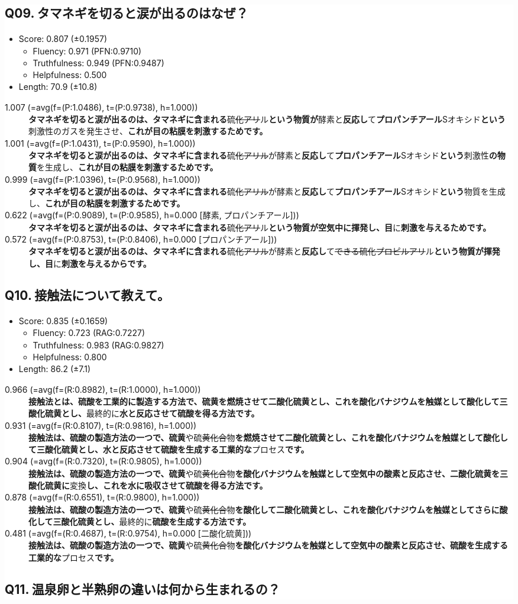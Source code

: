 ## <a name="Q09"></a>Q09. タマネギを切ると涙が出るのはなぜ？

- Score: 0.807 (±0.1957)
  - Fluency: 0.971 (PFN:0.9710)
  - Truthfulness: 0.949 (PFN:0.9487)
  - Helpfulness: 0.500
- Length: 70.9 (±10.8)

<dl>
<dt>1.007 (=avg(f=(P:1.0486), t=(P:0.9738), h=1.000))</dt>
<dd><b>タマネギを切ると涙が出るのは、タマネギに含まれる</b>硫<s>化アリ</s>ル<b>という物質が</b>酵素と<b>反応し</b>て<b>プロパンチアール</b>Sオキシド<b>という</b>刺激性のガスを発生させ、<b>これが目の粘膜を刺激するためです。</b></dd>
<dt>1.001 (=avg(f=(P:1.0431), t=(P:0.9590), h=1.000))</dt>
<dd><b>タマネギを切ると涙が出るのは、タマネギに含まれる</b>硫<s>化アリル</s>が酵素と<b>反応し</b>て<b>プロパンチアール</b>Sオキシド<b>という</b>刺激性<b>の物質</b>を生成し、<b>これが目の粘膜を刺激するためです。</b></dd>
<dt>0.999 (=avg(f=(P:1.0396), t=(P:0.9568), h=1.000))</dt>
<dd><b>タマネギを切ると涙が出るのは、タマネギに含まれる</b>硫<s>化アリル</s>が酵素と<b>反応し</b>て<b>プロパンチアール</b>Sオキシド<b>という</b>物質を生成し、<b>これが目の粘膜を刺激するためです。</b></dd>
<dt>0.622 (=avg(f=(P:0.9089), t=(P:0.9585), h=0.000 [酵素, プロパンチアール]))</dt>
<dd><b>タマネギを切ると涙が出るのは、タマネギに含まれる</b>硫<s>化アリ</s>ル<b>という物質が空気中に揮発し、目</b>に<b>刺激を与えるためです。</b></dd>
<dt>0.572 (=avg(f=(P:0.8753), t=(P:0.8406), h=0.000 [プロパンチアール]))</dt>
<dd><b>タマネギを切ると涙が出るのは、タマネギに含まれる</b>硫<s>化アリル</s>が酵素と<b>反応し</b>て<s>できる硫化プロピルアリ</s>ル<b>という物質が揮発し、目</b>に<b>刺激を与えるからです。</b></dd>
</dl>

## <a name="Q10"></a>Q10. 接触法について教えて。

- Score: 0.835 (±0.1659)
  - Fluency: 0.723 (RAG:0.7227)
  - Truthfulness: 0.983 (RAG:0.9827)
  - Helpfulness: 0.800
- Length: 86.2 (±7.1)

<dl>
<dt>0.966 (=avg(f=(R:0.8982), t=(R:1.0000), h=1.000))</dt>
<dd><b>接触法とは、硫酸を工業的に製造する方法で、硫黄を燃焼させて二酸化硫黄とし、これを酸化バナジウムを触媒として酸化して三酸化硫黄とし、</b>最終的に<b>水と反応させて硫酸を得る方法です。</b></dd>
<dt>0.931 (=avg(f=(R:0.8107), t=(R:0.9816), h=1.000))</dt>
<dd><b>接触法は、硫酸の製造方法の一つで、硫黄</b>や硫<s>黄化合</s>物<b>を燃焼させて二酸化硫黄とし、これを酸化バナジウムを触媒として酸化して三酸化硫黄とし、水と反応させて硫酸を生成する工業的な</b>プロセス<b>です。</b></dd>
<dt>0.904 (=avg(f=(R:0.7320), t=(R:0.9805), h=1.000))</dt>
<dd><b>接触法は、硫酸の製造方法の一つで、硫黄</b>や硫<s>黄化合</s>物<b>を酸化バナジウムを触媒として空気中の酸素と反応させ、二酸化硫黄を三酸化硫黄に</b>変換<b>し、これを水に吸収させて硫酸を得る方法です。</b></dd>
<dt>0.878 (=avg(f=(R:0.6551), t=(R:0.9800), h=1.000))</dt>
<dd><b>接触法は、硫酸の製造方法の一つで、硫黄</b>や硫<s>黄化合</s>物<b>を酸化して二酸化硫黄とし、これを酸化バナジウムを触媒としてさらに酸化して三酸化硫黄とし、</b>最終的に<b>硫酸を生成する方法です。</b></dd>
<dt>0.481 (=avg(f=(R:0.4687), t=(R:0.9754), h=0.000 [二酸化硫黄]))</dt>
<dd><b>接触法は、硫酸の製造方法の一つで、硫黄</b>や硫<s>黄化合</s>物<b>を酸化バナジウムを触媒として空気中の酸素と反応させ、硫酸を生成する工業的な</b>プロセス<b>です。</b></dd>
</dl>

## <a name="Q11"></a>Q11. 温泉卵と半熟卵の違いは何から生まれるの？
